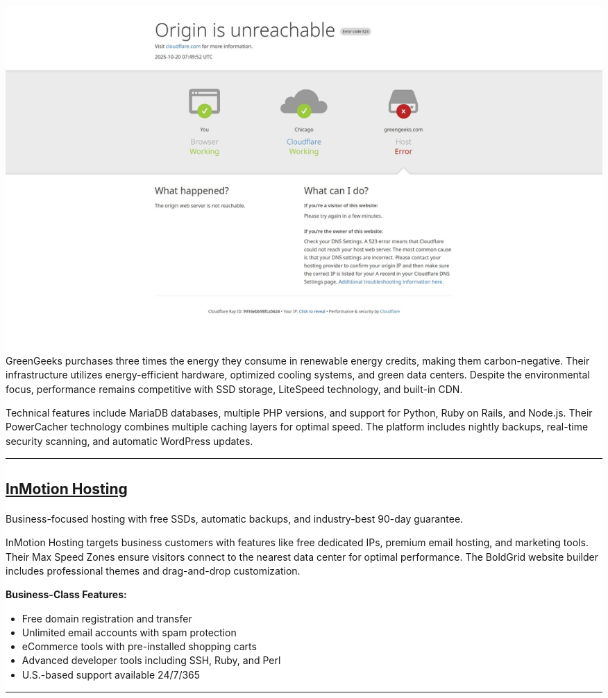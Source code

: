 ![GreenGeeks Screenshot](image/greengeeks.webp)


GreenGeeks purchases three times the energy they consume in renewable energy credits, making them carbon-negative. Their infrastructure utilizes energy-efficient hardware, optimized cooling systems, and green data centers. Despite the environmental focus, performance remains competitive with SSD storage, LiteSpeed technology, and built-in CDN.

Technical features include MariaDB databases, multiple PHP versions, and support for Python, Ruby on Rails, and Node.js. Their PowerCacher technology combines multiple caching layers for optimal speed. The platform includes nightly backups, real-time security scanning, and automatic WordPress updates.

---

## **[InMotion Hosting](https://inmotionhosting.com)**

Business-focused hosting with free SSDs, automatic backups, and industry-best 90-day guarantee.

InMotion Hosting targets business customers with features like free dedicated IPs, premium email hosting, and marketing tools. Their Max Speed Zones ensure visitors connect to the nearest data center for optimal performance. The BoldGrid website builder includes professional themes and drag-and-drop customization.

**Business-Class Features:**
- Free domain registration and transfer
- Unlimited email accounts with spam protection
- eCommerce tools with pre-installed shopping carts
- Advanced developer tools including SSH, Ruby, and Perl
- U.S.-based support available 24/7/365

---